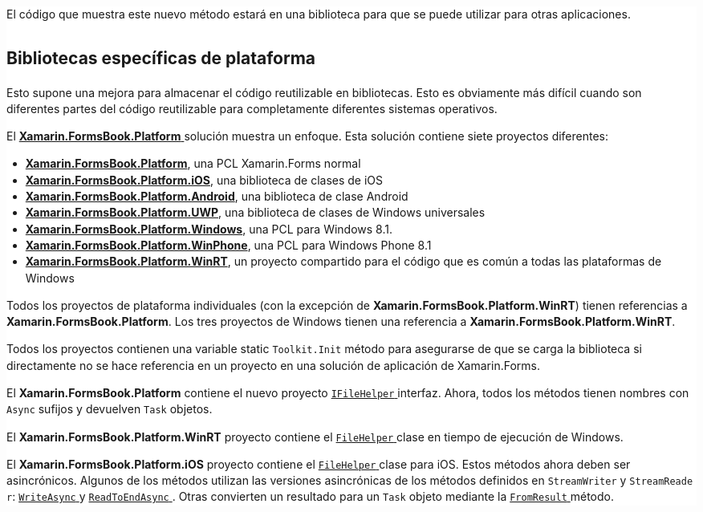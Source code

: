 El código que muestra este nuevo método estará en una biblioteca para que se puede utilizar para otras aplicaciones.

## <a name="platform-specific-libraries"></a>Bibliotecas específicas de plataforma

Esto supone una mejora para almacenar el código reutilizable en bibliotecas. Esto es obviamente más difícil cuando son diferentes partes del código reutilizable para completamente diferentes sistemas operativos.

El [ **Xamarin.FormsBook.Platform** ](https://github.com/xamarin/xamarin-forms-book-samples/tree/master/Libraries/Xamarin.FormsBook.Platform) solución muestra un enfoque. Esta solución contiene siete proyectos diferentes:

- [**Xamarin.FormsBook.Platform**](https://github.com/xamarin/xamarin-forms-book-samples/tree/master/Libraries/Xamarin.FormsBook.Platform/Xamarin.FormsBook.Platform), una PCL Xamarin.Forms normal
- [**Xamarin.FormsBook.Platform.iOS**](https://github.com/xamarin/xamarin-forms-book-samples/tree/master/Libraries/Xamarin.FormsBook.Platform/Xamarin.FormsBook.Platform.iOS), una biblioteca de clases de iOS
- [**Xamarin.FormsBook.Platform.Android**](https://github.com/xamarin/xamarin-forms-book-samples/tree/master/Libraries/Xamarin.FormsBook.Platform/Xamarin.FormsBook.Platform.Android), una biblioteca de clase Android
- [**Xamarin.FormsBook.Platform.UWP**](https://github.com/xamarin/xamarin-forms-book-samples/tree/master/Libraries/Xamarin.FormsBook.Platform/Xamarin.FormsBook.Platform.UWP), una biblioteca de clases de Windows universales
- [**Xamarin.FormsBook.Platform.Windows**](https://github.com/xamarin/xamarin-forms-book-samples/tree/master/Libraries/Xamarin.FormsBook.Platform/Xamarin.FormsBook.Platform.Windows), una PCL para Windows 8.1.
- [**Xamarin.FormsBook.Platform.WinPhone**](https://github.com/xamarin/xamarin-forms-book-samples/tree/master/Libraries/Xamarin.FormsBook.Platform/Xamarin.FormsBook.Platform.WinPhone), una PCL para Windows Phone 8.1
- [**Xamarin.FormsBook.Platform.WinRT**](https://github.com/xamarin/xamarin-forms-book-samples/tree/master/Libraries/Xamarin.FormsBook.Platform/Xamarin.FormsBook.Platform.WinRT), un proyecto compartido para el código que es común a todas las plataformas de Windows

Todos los proyectos de plataforma individuales (con la excepción de **Xamarin.FormsBook.Platform.WinRT**) tienen referencias a **Xamarin.FormsBook.Platform**. Los tres proyectos de Windows tienen una referencia a **Xamarin.FormsBook.Platform.WinRT**.

Todos los proyectos contienen una variable static `Toolkit.Init` método para asegurarse de que se carga la biblioteca si directamente no se hace referencia en un proyecto en una solución de aplicación de Xamarin.Forms.

El **Xamarin.FormsBook.Platform** contiene el nuevo proyecto [ `IFileHelper` ](https://github.com/xamarin/xamarin-forms-book-samples/blob/master/Libraries/Xamarin.FormsBook.Platform/Xamarin.FormsBook.Platform/IFileHelper.cs) interfaz. Ahora, todos los métodos tienen nombres con `Async` sufijos y devuelven `Task` objetos.

El **Xamarin.FormsBook.Platform.WinRT** proyecto contiene el [ `FileHelper` ](https://github.com/xamarin/xamarin-forms-book-samples/blob/master/Libraries/Xamarin.FormsBook.Platform/Xamarin.FormsBook.Platform.WinRT/FileHelper.cs) clase en tiempo de ejecución de Windows.

El **Xamarin.FormsBook.Platform.iOS** proyecto contiene el [ `FileHelper` ](https://github.com/xamarin/xamarin-forms-book-samples/blob/master/Libraries/Xamarin.FormsBook.Platform/Xamarin.FormsBook.Platform.iOS/FileHelper.cs) clase para iOS. Estos métodos ahora deben ser asincrónicos. Algunos de los métodos utilizan las versiones asincrónicas de los métodos definidos en `StreamWriter` y `StreamReader`: [ `WriteAsync` ](https://developer.xamarin.com/api/member/System.IO.StreamWriter.WriteAsync/p/System.String/) y [ `ReadToEndAsync` ](https://developer.xamarin.com/api/member/System.IO.StreamReader.ReadToEndAsync()/). Otras convierten un resultado para un `Task` objeto mediante la [ `FromResult` ](https://developer.xamarin.com/api/member/System.Threading.Tasks.Task.FromResult%7BTResult%7D/p/TResult/) método.
